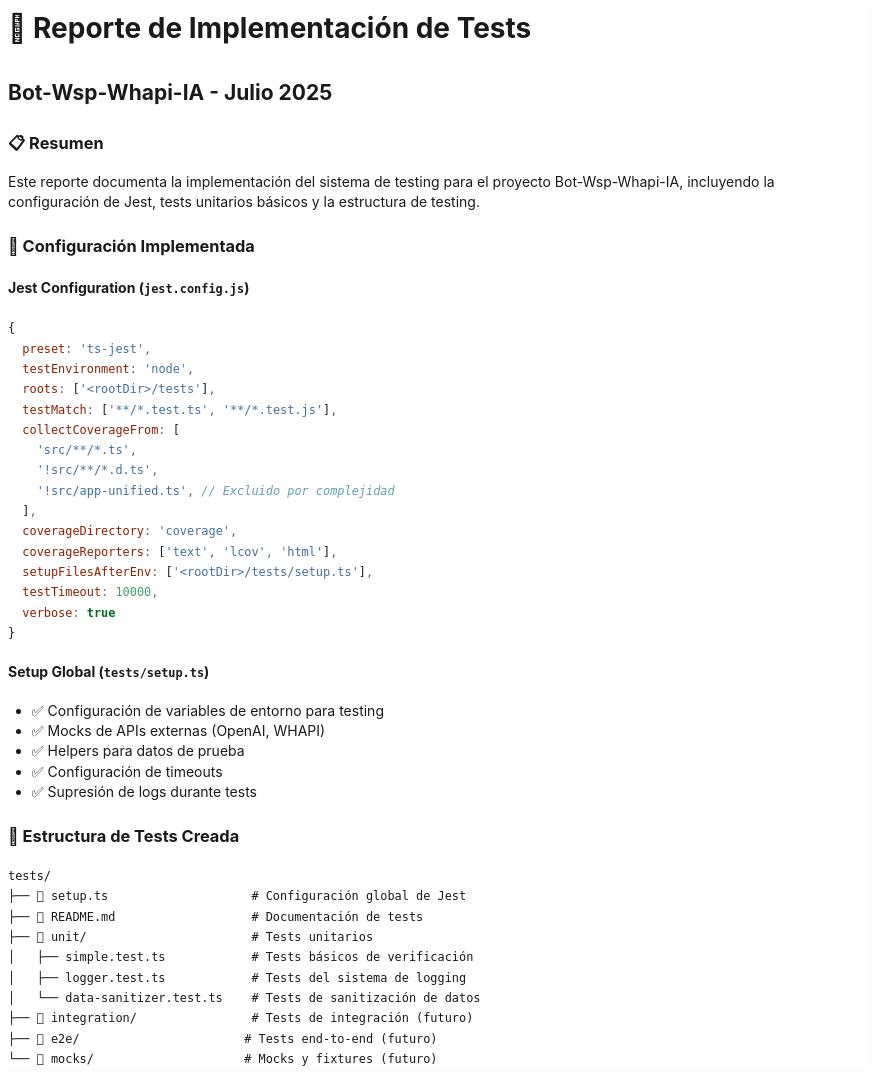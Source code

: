 # 🧪 Reporte de Implementación de Tests
## Bot-Wsp-Whapi-IA - Julio 2025

### 📋 Resumen
Este reporte documenta la implementación del sistema de testing para el proyecto Bot-Wsp-Whapi-IA, incluyendo la configuración de Jest, tests unitarios básicos y la estructura de testing.

### 🚀 Configuración Implementada

#### Jest Configuration (`jest.config.js`)
```javascript
{
  preset: 'ts-jest',
  testEnvironment: 'node',
  roots: ['<rootDir>/tests'],
  testMatch: ['**/*.test.ts', '**/*.test.js'],
  collectCoverageFrom: [
    'src/**/*.ts',
    '!src/**/*.d.ts',
    '!src/app-unified.ts', // Excluido por complejidad
  ],
  coverageDirectory: 'coverage',
  coverageReporters: ['text', 'lcov', 'html'],
  setupFilesAfterEnv: ['<rootDir>/tests/setup.ts'],
  testTimeout: 10000,
  verbose: true
}
```

#### Setup Global (`tests/setup.ts`)
- ✅ Configuración de variables de entorno para testing
- ✅ Mocks de APIs externas (OpenAI, WHAPI)
- ✅ Helpers para datos de prueba
- ✅ Configuración de timeouts
- ✅ Supresión de logs durante tests

### 📁 Estructura de Tests Creada

```
tests/
├── 📄 setup.ts                    # Configuración global de Jest
├── 📄 README.md                   # Documentación de tests
├── 📁 unit/                       # Tests unitarios
│   ├── simple.test.ts            # Tests básicos de verificación
│   ├── logger.test.ts            # Tests del sistema de logging
│   └── data-sanitizer.test.ts    # Tests de sanitización de datos
├── 📁 integration/                # Tests de integración (futuro)
├── 📁 e2e/                       # Tests end-to-end (futuro)
└── 📁 mocks/                     # Mocks y fixtures (futuro)
```
